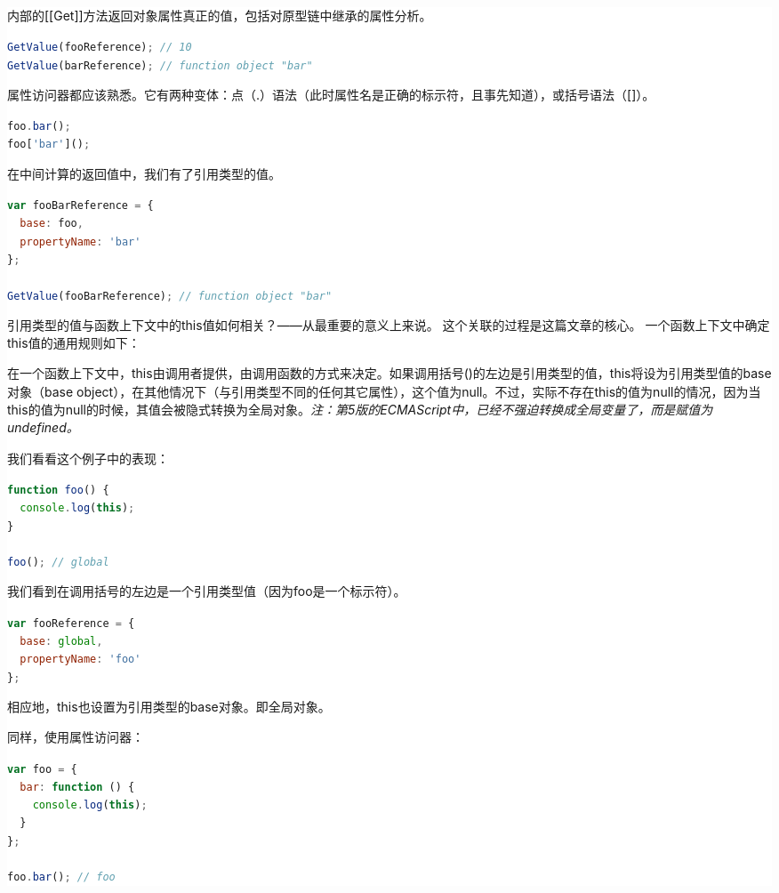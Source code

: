 内部的[[Get]]方法返回对象属性真正的值，包括对原型链中继承的属性分析。

```javascript
GetValue(fooReference); // 10
GetValue(barReference); // function object "bar"
```

属性访问器都应该熟悉。它有两种变体：点（.）语法（此时属性名是正确的标示符，且事先知道），或括号语法（[]）。

```javascript
foo.bar();
foo['bar']();
```

在中间计算的返回值中，我们有了引用类型的值。

```javascript
var fooBarReference = {
  base: foo,
  propertyName: 'bar'
};
 
GetValue(fooBarReference); // function object "bar"
```

引用类型的值与函数上下文中的this值如何相关？——从最重要的意义上来说。 这个关联的过程是这篇文章的核心。 一个函数上下文中确定this值的通用规则如下：

在一个函数上下文中，this由调用者提供，由调用函数的方式来决定。如果调用括号()的左边是引用类型的值，this将设为引用类型值的base对象（base object），在其他情况下（与引用类型不同的任何其它属性），这个值为null。不过，实际不存在this的值为null的情况，因为当this的值为null的时候，其值会被隐式转换为全局对象。*注：第5版的ECMAScript中，已经不强迫转换成全局变量了，而是赋值为undefined。*

我们看看这个例子中的表现：

```javascript
function foo() {
  console.log(this);
}
 
foo(); // global
```

我们看到在调用括号的左边是一个引用类型值（因为foo是一个标示符）。

```javascript
var fooReference = {
  base: global,
  propertyName: 'foo'
};
```

相应地，this也设置为引用类型的base对象。即全局对象。

同样，使用属性访问器：

```javascript
var foo = {
  bar: function () {
    console.log(this);
  }
};
 
foo.bar(); // foo
```
